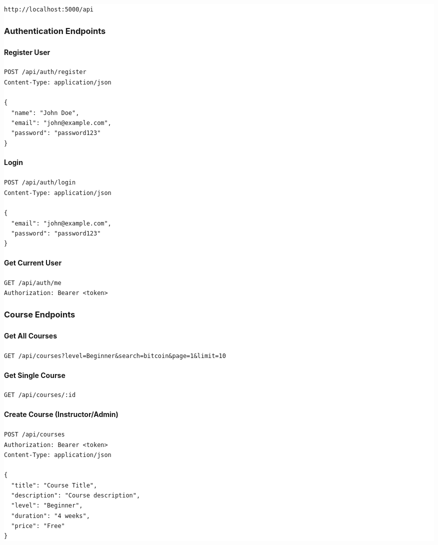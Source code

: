 ```
http://localhost:5000/api
```

### Authentication Endpoints

#### Register User

```http
POST /api/auth/register
Content-Type: application/json

{
  "name": "John Doe",
  "email": "john@example.com",
  "password": "password123"
}
```

#### Login

```http
POST /api/auth/login
Content-Type: application/json

{
  "email": "john@example.com",
  "password": "password123"
}
```

#### Get Current User

```http
GET /api/auth/me
Authorization: Bearer <token>
```

### Course Endpoints

#### Get All Courses

```http
GET /api/courses?level=Beginner&search=bitcoin&page=1&limit=10
```

#### Get Single Course

```http
GET /api/courses/:id
```

#### Create Course (Instructor/Admin)

```http
POST /api/courses
Authorization: Bearer <token>
Content-Type: application/json

{
  "title": "Course Title",
  "description": "Course description",
  "level": "Beginner",
  "duration": "4 weeks",
  "price": "Free"
}
```
